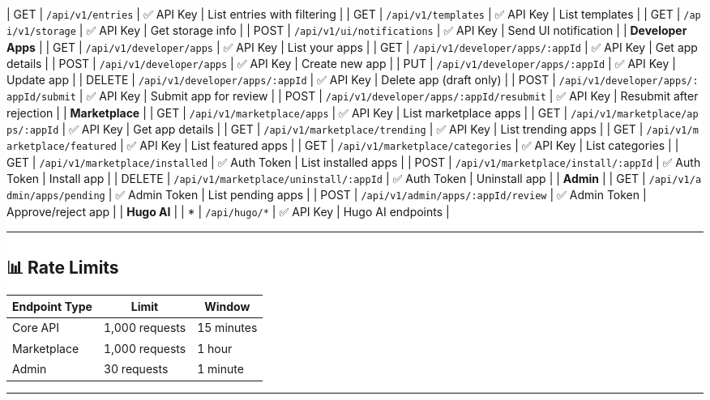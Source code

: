 | GET | `/api/v1/entries` | ✅ API Key | List entries with filtering |
| GET | `/api/v1/templates` | ✅ API Key | List templates |
| GET | `/api/v1/storage` | ✅ API Key | Get storage info |
| POST | `/api/v1/ui/notifications` | ✅ API Key | Send UI notification |
| **Developer Apps** |
| GET | `/api/v1/developer/apps` | ✅ API Key | List your apps |
| GET | `/api/v1/developer/apps/:appId` | ✅ API Key | Get app details |
| POST | `/api/v1/developer/apps` | ✅ API Key | Create new app |
| PUT | `/api/v1/developer/apps/:appId` | ✅ API Key | Update app |
| DELETE | `/api/v1/developer/apps/:appId` | ✅ API Key | Delete app (draft only) |
| POST | `/api/v1/developer/apps/:appId/submit` | ✅ API Key | Submit app for review |
| POST | `/api/v1/developer/apps/:appId/resubmit` | ✅ API Key | Resubmit after rejection |
| **Marketplace** |
| GET | `/api/v1/marketplace/apps` | ✅ API Key | List marketplace apps |
| GET | `/api/v1/marketplace/apps/:appId` | ✅ API Key | Get app details |
| GET | `/api/v1/marketplace/trending` | ✅ API Key | List trending apps |
| GET | `/api/v1/marketplace/featured` | ✅ API Key | List featured apps |
| GET | `/api/v1/marketplace/categories` | ✅ API Key | List categories |
| GET | `/api/v1/marketplace/installed` | ✅ Auth Token | List installed apps |
| POST | `/api/v1/marketplace/install/:appId` | ✅ Auth Token | Install app |
| DELETE | `/api/v1/marketplace/uninstall/:appId` | ✅ Auth Token | Uninstall app |
| **Admin** |
| GET | `/api/v1/admin/apps/pending` | ✅ Admin Token | List pending apps |
| POST | `/api/v1/admin/apps/:appId/review` | ✅ Admin Token | Approve/reject app |
| **Hugo AI** |
| * | `/api/hugo/*` | ✅ API Key | Hugo AI endpoints |

---

## 📊 Rate Limits

| Endpoint Type | Limit | Window |
|---------------|-------|--------|
| Core API | 1,000 requests | 15 minutes |
| Marketplace | 1,000 requests | 1 hour |
| Admin | 30 requests | 1 minute |

---